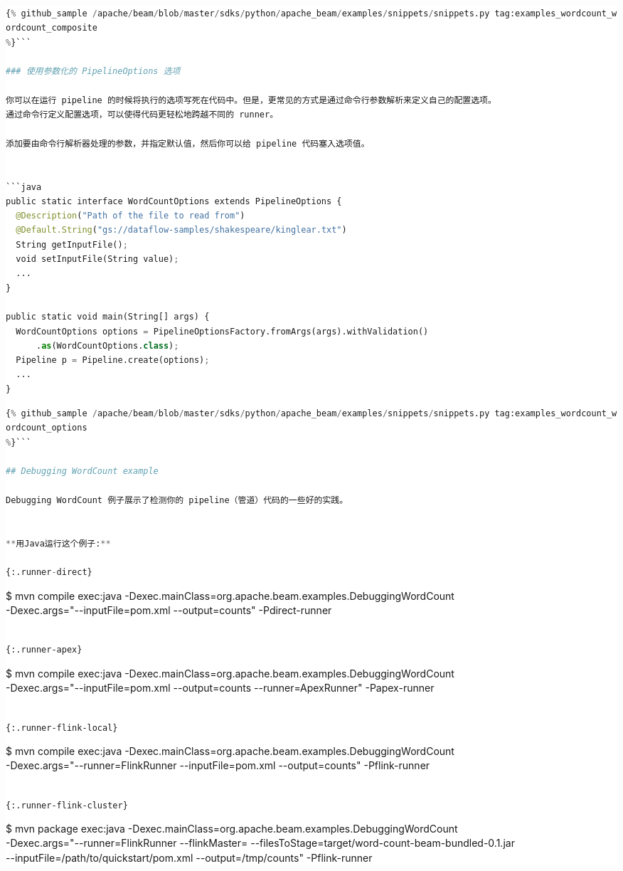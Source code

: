 ```py
{% github_sample /apache/beam/blob/master/sdks/python/apache_beam/examples/snippets/snippets.py tag:examples_wordcount_wordcount_composite
%}```

### 使用参数化的 PipelineOptions 选项

你可以在运行 pipeline 的时候将执行的选项写死在代码中。但是，更常见的方式是通过命令行参数解析来定义自己的配置选项。
通过命令行定义配置选项，可以使得代码更轻松地跨越不同的 runner。

添加要由命令行解析器处理的参数，并指定默认值，然后你可以给 pipeline 代码塞入选项值。


```java
public static interface WordCountOptions extends PipelineOptions {
  @Description("Path of the file to read from")
  @Default.String("gs://dataflow-samples/shakespeare/kinglear.txt")
  String getInputFile();
  void setInputFile(String value);
  ...
}

public static void main(String[] args) {
  WordCountOptions options = PipelineOptionsFactory.fromArgs(args).withValidation()
      .as(WordCountOptions.class);
  Pipeline p = Pipeline.create(options);
  ...
}
```

```py
{% github_sample /apache/beam/blob/master/sdks/python/apache_beam/examples/snippets/snippets.py tag:examples_wordcount_wordcount_options
%}```

## Debugging WordCount example

Debugging WordCount 例子展示了检测你的 pipeline（管道）代码的一些好的实践。


**用Java运行这个例子:**

{:.runner-direct}
```
$ mvn compile exec:java -Dexec.mainClass=org.apache.beam.examples.DebuggingWordCount \
     -Dexec.args="--inputFile=pom.xml --output=counts" -Pdirect-runner
```

{:.runner-apex}
```
$ mvn compile exec:java -Dexec.mainClass=org.apache.beam.examples.DebuggingWordCount \
     -Dexec.args="--inputFile=pom.xml --output=counts --runner=ApexRunner" -Papex-runner
```

{:.runner-flink-local}
```
$ mvn compile exec:java -Dexec.mainClass=org.apache.beam.examples.DebuggingWordCount \
     -Dexec.args="--runner=FlinkRunner --inputFile=pom.xml --output=counts" -Pflink-runner
```

{:.runner-flink-cluster}
```
$ mvn package exec:java -Dexec.mainClass=org.apache.beam.examples.DebuggingWordCount \
     -Dexec.args="--runner=FlinkRunner --flinkMaster=<flink master> --filesToStage=target/word-count-beam-bundled-0.1.jar \
                  --inputFile=/path/to/quickstart/pom.xml --output=/tmp/counts" -Pflink-runner
